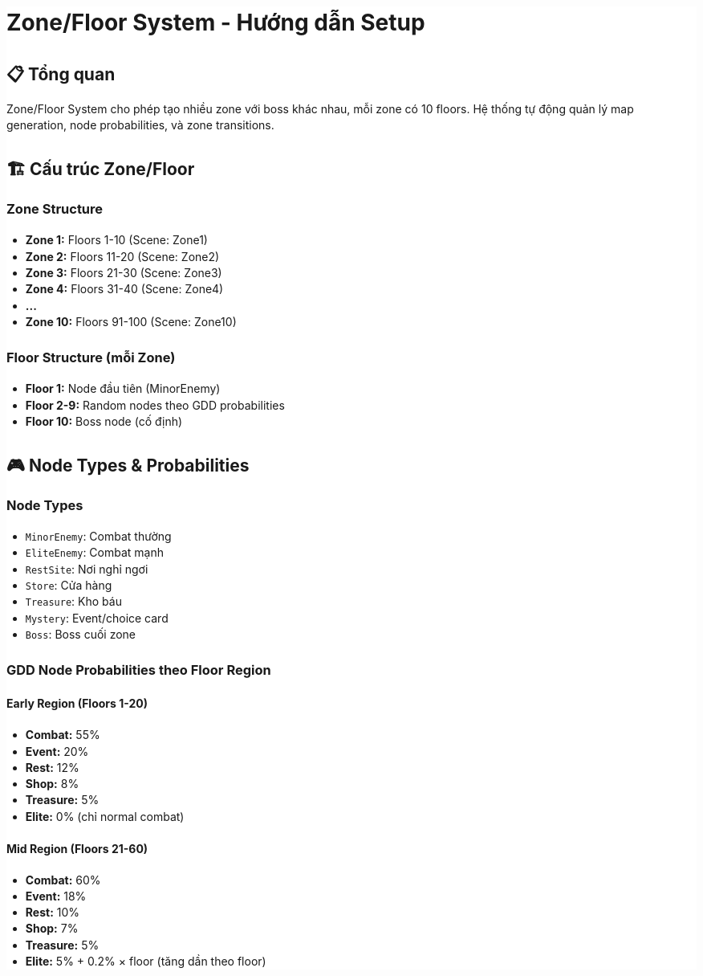 # Zone/Floor System - Hướng dẫn Setup

## 📋 Tổng quan

Zone/Floor System cho phép tạo nhiều zone với boss khác nhau, mỗi zone có 10 floors. Hệ thống tự động quản lý map generation, node probabilities, và zone transitions.

## 🏗️ Cấu trúc Zone/Floor

### Zone Structure
- **Zone 1:** Floors 1-10 (Scene: Zone1)
- **Zone 2:** Floors 11-20 (Scene: Zone2)
- **Zone 3:** Floors 21-30 (Scene: Zone3)
- **Zone 4:** Floors 31-40 (Scene: Zone4)
- **...**
- **Zone 10:** Floors 91-100 (Scene: Zone10)

### Floor Structure (mỗi Zone)
- **Floor 1:** Node đầu tiên (MinorEnemy)
- **Floor 2-9:** Random nodes theo GDD probabilities
- **Floor 10:** Boss node (cố định)

## 🎮 Node Types & Probabilities

### Node Types
- `MinorEnemy`: Combat thường
- `EliteEnemy`: Combat mạnh
- `RestSite`: Nơi nghỉ ngơi
- `Store`: Cửa hàng
- `Treasure`: Kho báu
- `Mystery`: Event/choice card
- `Boss`: Boss cuối zone

### GDD Node Probabilities theo Floor Region

#### Early Region (Floors 1-20)
- **Combat:** 55%
- **Event:** 20%
- **Rest:** 12%
- **Shop:** 8%
- **Treasure:** 5%
- **Elite:** 0% (chỉ normal combat)

#### Mid Region (Floors 21-60)
- **Combat:** 60%
- **Event:** 18%
- **Rest:** 10%
- **Shop:** 7%
- **Treasure:** 5%
- **Elite:** 5% + 0.2% × floor (tăng dần theo floor)
